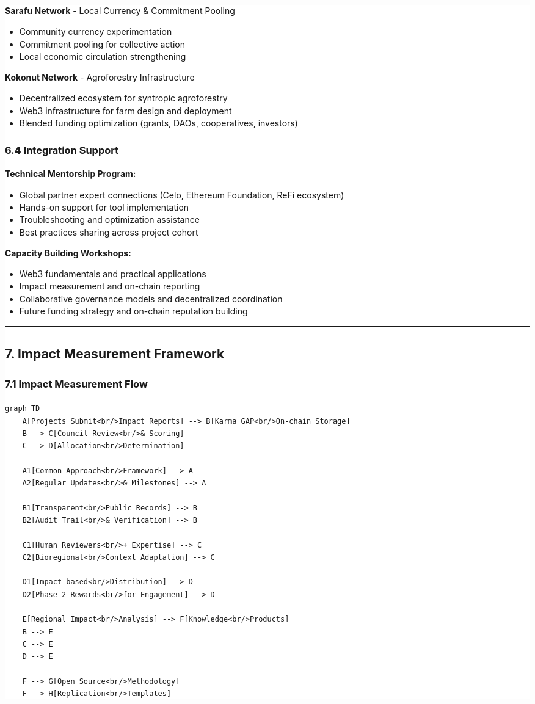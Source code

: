 **Sarafu Network** - Local Currency & Commitment Pooling
- Community currency experimentation
- Commitment pooling for collective action
- Local economic circulation strengthening

**Kokonut Network** - Agroforestry Infrastructure
- Decentralized ecosystem for syntropic agroforestry
- Web3 infrastructure for farm design and deployment
- Blended funding optimization (grants, DAOs, cooperatives, investors)

### 6.4 Integration Support

**Technical Mentorship Program:**
- Global partner expert connections (Celo, Ethereum Foundation, ReFi ecosystem)
- Hands-on support for tool implementation
- Troubleshooting and optimization assistance
- Best practices sharing across project cohort

**Capacity Building Workshops:**
- Web3 fundamentals and practical applications
- Impact measurement and on-chain reporting
- Collaborative governance models and decentralized coordination
- Future funding strategy and on-chain reputation building

---

## 7. Impact Measurement Framework

### 7.1 Impact Measurement Flow

```mermaid
graph TD
    A[Projects Submit<br/>Impact Reports] --> B[Karma GAP<br/>On-chain Storage]
    B --> C[Council Review<br/>& Scoring]
    C --> D[Allocation<br/>Determination]
    
    A1[Common Approach<br/>Framework] --> A
    A2[Regular Updates<br/>& Milestones] --> A
    
    B1[Transparent<br/>Public Records] --> B
    B2[Audit Trail<br/>& Verification] --> B
    
    C1[Human Reviewers<br/>+ Expertise] --> C
    C2[Bioregional<br/>Context Adaptation] --> C
    
    D1[Impact-based<br/>Distribution] --> D
    D2[Phase 2 Rewards<br/>for Engagement] --> D
    
    E[Regional Impact<br/>Analysis] --> F[Knowledge<br/>Products]
    B --> E
    C --> E
    D --> E
    
    F --> G[Open Source<br/>Methodology]
    F --> H[Replication<br/>Templates]
```
